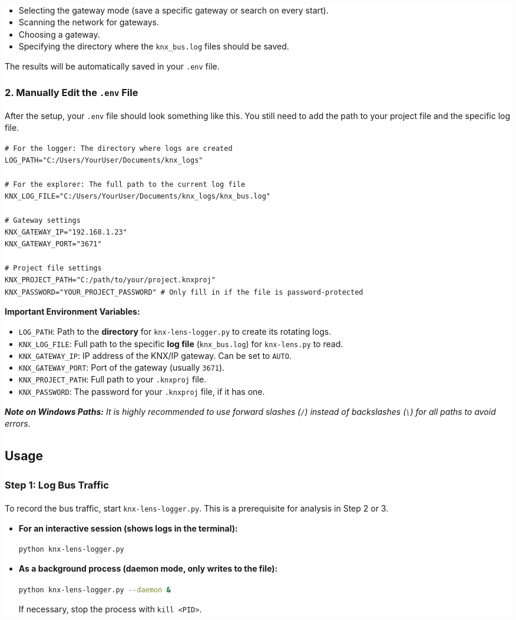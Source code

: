 * Selecting the gateway mode (save a specific gateway or search on every start).
* Scanning the network for gateways.
* Choosing a gateway.
* Specifying the directory where the `knx_bus.log` files should be saved.

The results will be automatically saved in your `.env` file.

### 2. Manually Edit the `.env` File

After the setup, your `.env` file should look something like this. You still need to add the path to your project file and the specific log file.
```dotenv
# For the logger: The directory where logs are created
LOG_PATH="C:/Users/YourUser/Documents/knx_logs"

# For the explorer: The full path to the current log file
KNX_LOG_FILE="C:/Users/YourUser/Documents/knx_logs/knx_bus.log"

# Gateway settings
KNX_GATEWAY_IP="192.168.1.23"
KNX_GATEWAY_PORT="3671"

# Project file settings
KNX_PROJECT_PATH="C:/path/to/your/project.knxproj"
KNX_PASSWORD="YOUR_PROJECT_PASSWORD" # Only fill in if the file is password-protected
```

**Important Environment Variables:**

* `LOG_PATH`: Path to the **directory** for `knx-lens-logger.py` to create its rotating logs.
* `KNX_LOG_FILE`: Full path to the specific **log file** (`knx_bus.log`) for `knx-lens.py` to read.
* `KNX_GATEWAY_IP`: IP address of the KNX/IP gateway. Can be set to `AUTO`.
* `KNX_GATEWAY_PORT`: Port of the gateway (usually `3671`).
* `KNX_PROJECT_PATH`: Full path to your `.knxproj` file.
* `KNX_PASSWORD`: The password for your `.knxproj` file, if it has one.

***Note on Windows Paths:*** *It is highly recommended to use forward slashes (`/`) instead of backslashes (`\`) for all paths to avoid errors.*

## Usage

### Step 1: Log Bus Traffic

To record the bus traffic, start `knx-lens-logger.py`. This is a prerequisite for analysis in Step 2 or 3.

* **For an interactive session (shows logs in the terminal):**
    ```bash
    python knx-lens-logger.py
    ```

* **As a background process (daemon mode, only writes to the file):**
    ```bash
    python knx-lens-logger.py --daemon &
    ```
    If necessary, stop the process with `kill <PID>`.
